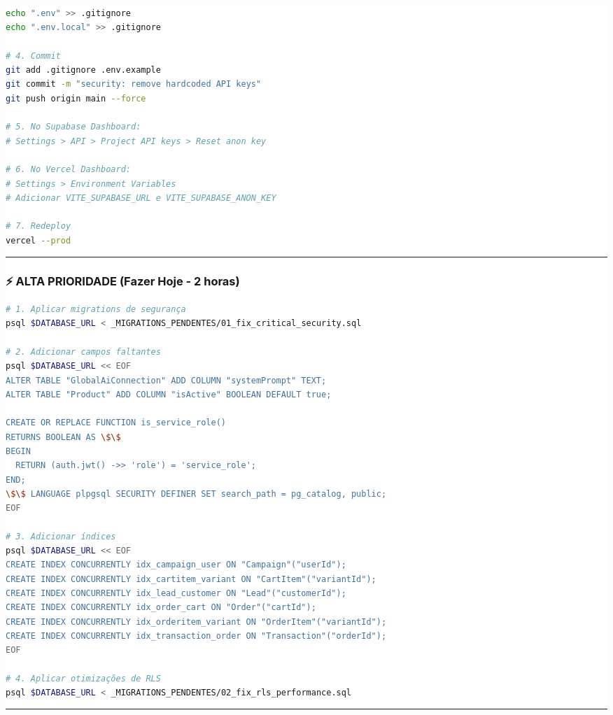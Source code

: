 ```bash
echo ".env" >> .gitignore
echo ".env.local" >> .gitignore

# 4. Commit
git add .gitignore .env.example
git commit -m "security: remove hardcoded API keys"
git push origin main --force

# 5. No Supabase Dashboard:
# Settings > API > Project API keys > Reset anon key

# 6. No Vercel Dashboard:
# Settings > Environment Variables
# Adicionar VITE_SUPABASE_URL e VITE_SUPABASE_ANON_KEY

# 7. Redeploy
vercel --prod
```

---

### ⚡ ALTA PRIORIDADE (Fazer Hoje - 2 horas)

```bash
# 1. Aplicar migrations de segurança
psql $DATABASE_URL < _MIGRATIONS_PENDENTES/01_fix_critical_security.sql

# 2. Adicionar campos faltantes
psql $DATABASE_URL << EOF
ALTER TABLE "GlobalAiConnection" ADD COLUMN "systemPrompt" TEXT;
ALTER TABLE "Product" ADD COLUMN "isActive" BOOLEAN DEFAULT true;

CREATE OR REPLACE FUNCTION is_service_role()
RETURNS BOOLEAN AS \$\$
BEGIN
  RETURN (auth.jwt() ->> 'role') = 'service_role';
END;
\$\$ LANGUAGE plpgsql SECURITY DEFINER SET search_path = pg_catalog, public;
EOF

# 3. Adicionar índices
psql $DATABASE_URL << EOF
CREATE INDEX CONCURRENTLY idx_campaign_user ON "Campaign"("userId");
CREATE INDEX CONCURRENTLY idx_cartitem_variant ON "CartItem"("variantId");
CREATE INDEX CONCURRENTLY idx_lead_customer ON "Lead"("customerId");
CREATE INDEX CONCURRENTLY idx_order_cart ON "Order"("cartId");
CREATE INDEX CONCURRENTLY idx_orderitem_variant ON "OrderItem"("variantId");
CREATE INDEX CONCURRENTLY idx_transaction_order ON "Transaction"("orderId");
EOF

# 4. Aplicar otimizações de RLS
psql $DATABASE_URL < _MIGRATIONS_PENDENTES/02_fix_rls_performance.sql
```

---